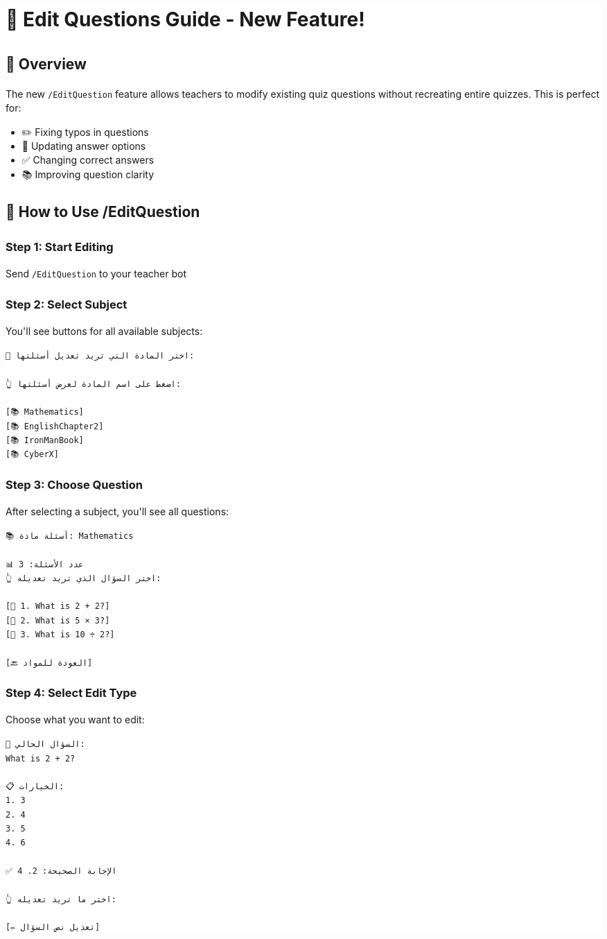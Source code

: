# 📝 Edit Questions Guide - New Feature!

## 🎯 Overview

The new `/EditQuestion` feature allows teachers to modify existing quiz questions without recreating entire quizzes. This is perfect for:
- ✏️ Fixing typos in questions
- 🔄 Updating answer options
- ✅ Changing correct answers
- 📚 Improving question clarity

## 🚀 How to Use /EditQuestion

### Step 1: Start Editing
Send `/EditQuestion` to your teacher bot

### Step 2: Select Subject
You'll see buttons for all available subjects:
```
📝 اختر المادة التي تريد تعديل أسئلتها:

👆 اضغط على اسم المادة لعرض أسئلتها:

[📚 Mathematics]
[📚 EnglishChapter2]
[📚 IronManBook]
[📚 CyberX]
```

### Step 3: Choose Question
After selecting a subject, you'll see all questions:
```
📚 أسئلة مادة: Mathematics

📊 عدد الأسئلة: 3
👆 اختر السؤال الذي تريد تعديله:

[📝 1. What is 2 + 2?]
[📝 2. What is 5 × 3?]
[📝 3. What is 10 ÷ 2?]

[🔙 العودة للمواد]
```

### Step 4: Select Edit Type
Choose what you want to edit:
```
📝 السؤال الحالي:
What is 2 + 2?

📋 الخيارات:
1. 3
2. 4
3. 5
4. 6

✅ الإجابة الصحيحة: 2. 4

👆 اختر ما تريد تعديله:

[✏️ تعديل نص السؤال]
```